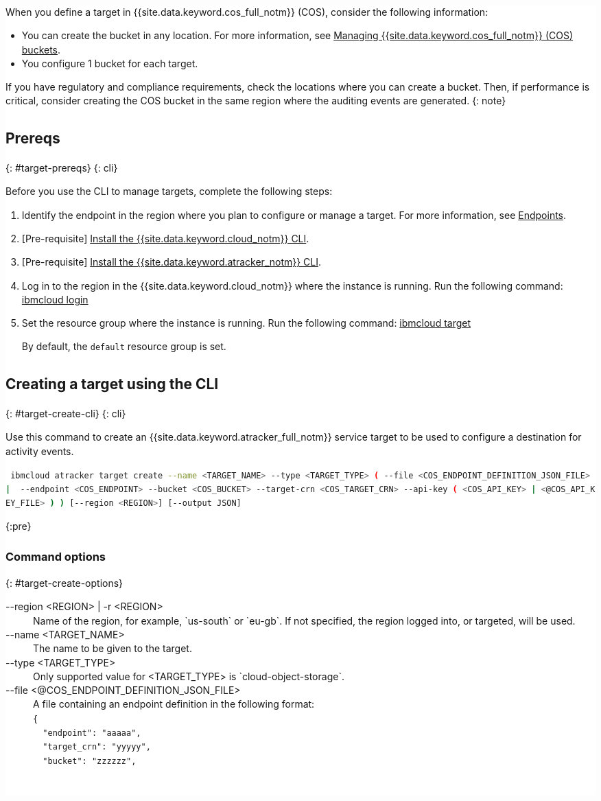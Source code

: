 When you define a target in {{site.data.keyword.cos_full_notm}} (COS), consider the following information:
- You can create the bucket in any location. For more information, see [Managing {{site.data.keyword.cos_full_notm}} (COS) buckets]().
- You configure 1 bucket for each target.

If you have regulatory and compliance requirements, check the locations where you can create a bucket. Then, if performance is critical, consider creating the COS bucket in the same region where the auditing events are generated.
{: note}



## Prereqs
{: #target-prereqs}
{: cli}

Before you use the CLI to manage targets, complete the following steps:

1. Identify the endpoint in the region where you plan to configure or manage a target. For more information, see [Endpoints](/docs/activity-tracker?topic=activity-tracker-endpoints#endpoints_api).

2. [Pre-requisite] [Install the {{site.data.keyword.cloud_notm}} CLI](/docs/cli?topic=cli-install-ibmcloud-cli).

2. [Pre-requisite] [Install the {{site.data.keyword.atracker_notm}} CLI](/docs/activity-tracker?topic=activity-tracker-activity-tracking-cli#activity-tracking-cli-prereq).

3. Log in to the region in the {{site.data.keyword.cloud_notm}} where the instance is running. Run the following command: [ibmcloud login](/docs/cli?topic=cli-ibmcloud_cli#ibmcloud_login)

4. Set the resource group where the instance is running. Run the following command: [ibmcloud target](/docs/cli?topic=cli-ibmcloud_cli#ibmcloud_target)

    By default, the `default` resource group is set.

## Creating a target using the CLI
{: #target-create-cli}
{: cli}

Use this command to create an {{site.data.keyword.atracker_full_notm}} service target to be used to configure a destination for activity events.

```sh
 ibmcloud atracker target create --name <TARGET_NAME> --type <TARGET_TYPE> ( --file <COS_ENDPOINT_DEFINITION_JSON_FILE> |  --endpoint <COS_ENDPOINT> --bucket <COS_BUCKET> --target-crn <COS_TARGET_CRN> --api-key ( <COS_API_KEY> | <@COS_API_KEY_FILE> ) ) [--region <REGION>] [--output JSON]
```
{:pre}

### Command options 
{: #target-create-options}

<dl>
<dt>--region &lt;REGION&gt; | -r &lt;REGION&gt;</dt>
<dd>Name of the region, for example, `us-south` or `eu-gb`. If not specified, the region logged into, or targeted, will be used.</dd>
<dt>--name &lt;TARGET_NAME&gt;</dt>
<dd>The name to be given to the target.</dd>
<dt>--type &lt;TARGET_TYPE&gt;</dt>
<dd>Only supported value for &lt;TARGET_TYPE&gt; is `cloud-object-storage`.</dd>
<dt>--file &lt;@COS_ENDPOINT_DEFINITION_JSON_FILE&gt;</dt>
<dd>A file containing an endpoint definition in the following format:
<code>
{
  "endpoint": "aaaaa", 
  "target_crn": "yyyyy",
  "bucket": "zzzzzz", 